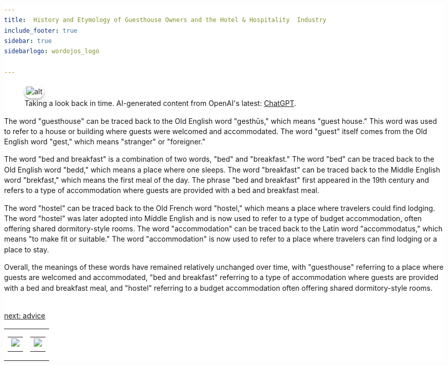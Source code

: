 ```yaml
---
title:  History and Etymology of Guesthouse Owners and the Hotel & Hospitality  Industry
include_footer: true
sidebar: true
sidebarlogo: wordojos_logo

---
```

<figure>
    <img src='/uploads/history.jpg' style="width: 90%;height: 90%;padding: 3px; box-shadow: 0 3px 5px rgba(0,0,0,.3);border-radius: 25px;overflow: hidden;border: none;" align="middle"; alt='alt'; alt='old sailing vessel';/>
    <figcaption>Taking a look back in time.  AI-generated content from OpenAI's latest: <a href="https://openai.com/blog/chatgpt/" >ChatGPT</a>.</figcaption>
</figure>
<p>
The word "guesthouse" can be traced back to the Old English word "gesthūs," which means "guest house." This word was used to refer to a house or building where guests were welcomed and accommodated. The word "guest" itself comes from the Old English word "gest," which means "stranger" or "foreigner."

The word "bed and breakfast" is a combination of two words, "bed" and "breakfast." The word "bed" can be traced back to the Old English word "bedd," which means a place where one sleeps. The word "breakfast" can be traced back to the Middle English word "brekfast," which means the first meal of the day. The phrase "bed and breakfast" first appeared in the 19th century and refers to a type of accommodation where guests are provided with a bed and breakfast meal.

The word "hostel" can be traced back to the Old French word "hostel," which means a place where travelers could find lodging. The word "hostel" was later adopted into Middle English and is now used to refer to a type of budget accommodation, often offering shared dormitory-style rooms. The word "accommodation" can be traced back to the Latin word "accommodatus," which means "to make fit or suitable." The word "accommodation" is now used to refer to a place where travelers can find lodging or a place to stay.

Overall, the meanings of these words have remained relatively unchanged over time, with "guesthouse" referring to a place where guests are welcomed and accommodated, "bed and breakfast" referring to a type of accommodation where guests are provided with a bed and breakfast meal, and "hostel" referring to a budget accommodation often offering shared dormitory-style rooms.

<br>
<a href="https://workdojos.com/guesthouses/advice">next: advice</a>
<br>
</p>
<table border="0" cellpadding="0" cellspacing="0" width="600" id="templateColumns">
    <tr>
        <td align="center" valign="top" width="50%" class="templateColumnContainer">
            <table border="0" cellpadding="10" cellspacing="0" height="100%" width="100px">
                <tr>
                    <td class="leftColumnContent">
                      <a href="https://guesthouses.workdojos.com">
                        <img src="/uploads/dash.png" class="columnImage" />
                    </td>
                </tr>
            </table>
        </td>
        <td align="center" valign="top" width="50%" class="templateColumnContainer">
            <table border="0" cellpadding="10" cellspacing="0" height="100%" width="100px">
                <tr>
                    <td class="rightColumnContent">
                      <a href="https://bartenders.workdojos.com">
                        <img src="/uploads/randomdojo.png" class="columnImage" />
                    </td>
            </table>
        </td>